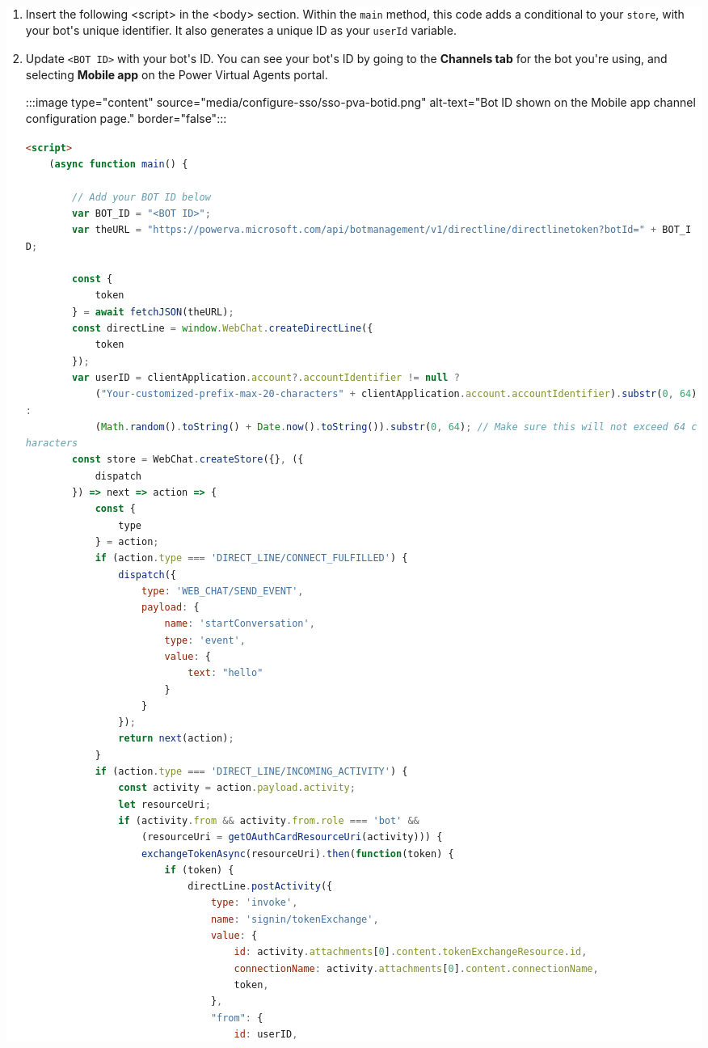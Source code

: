 1. Insert the following \<script\> in the \<body\> section. Within the `main` method, this code adds a conditional to your `store`, with your bot's unique identifier. It also generates a unique ID as your `userId` variable.

1. Update `<BOT ID>` with your bot's ID. You can see your bot's ID by going to the **Channels tab** for the bot you're using, and selecting **Mobile app** on the Power Virtual Agents portal.

    :::image type="content" source="media/configure-sso/sso-pva-botid.png" alt-text="Bot ID shown on the Mobile app channel configuration page." border="false":::

    ```HTML
    <script>
        (async function main() {

            // Add your BOT ID below 
            var BOT_ID = "<BOT ID>";
            var theURL = "https://powerva.microsoft.com/api/botmanagement/v1/directline/directlinetoken?botId=" + BOT_ID;

            const {
                token
            } = await fetchJSON(theURL);
            const directLine = window.WebChat.createDirectLine({
                token
            });
            var userID = clientApplication.account?.accountIdentifier != null ?
                ("Your-customized-prefix-max-20-characters" + clientApplication.account.accountIdentifier).substr(0, 64) :
                (Math.random().toString() + Date.now().toString()).substr(0, 64); // Make sure this will not exceed 64 characters 
            const store = WebChat.createStore({}, ({
                dispatch
            }) => next => action => {
                const {
                    type
                } = action;
                if (action.type === 'DIRECT_LINE/CONNECT_FULFILLED') {
                    dispatch({
                        type: 'WEB_CHAT/SEND_EVENT',
                        payload: {
                            name: 'startConversation',
                            type: 'event',
                            value: {
                                text: "hello"
                            }
                        }
                    });
                    return next(action);
                }
                if (action.type === 'DIRECT_LINE/INCOMING_ACTIVITY') {
                    const activity = action.payload.activity;
                    let resourceUri;
                    if (activity.from && activity.from.role === 'bot' &&
                        (resourceUri = getOAuthCardResourceUri(activity))) {
                        exchangeTokenAsync(resourceUri).then(function(token) {
                            if (token) {
                                directLine.postActivity({
                                    type: 'invoke',
                                    name: 'signin/tokenExchange',
                                    value: {
                                        id: activity.attachments[0].content.tokenExchangeResource.id,
                                        connectionName: activity.attachments[0].content.connectionName,
                                        token,
                                    },
                                    "from": {
                                        id: userID,

[1]: publication-add-bot-to-microsoft-teams.md
[2]: publication-connect-bot-to-web-channels.md
[3]: publication-connect-bot-to-web-channels.md#custom-website
[4]: publication-connect-bot-to-custom-application.md
[5]: publication-add-bot-to-facebook.md
[6]: publication-connect-bot-to-azure-bot-service-channels.md
[7]: configuration-hand-off-omnichannel.md